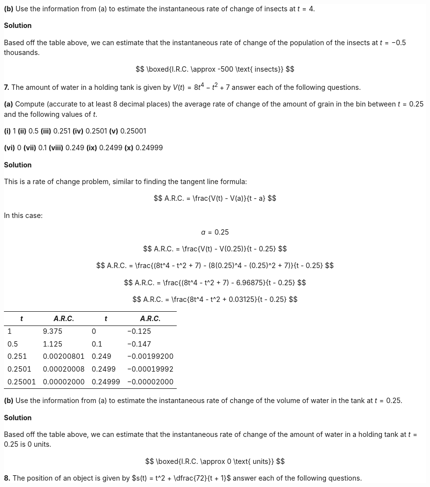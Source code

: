 **(b)** Use the information from (a) to estimate the instantaneous rate of
change of insects at $t = 4$.

**Solution**

Based off the table above, we can estimate that the instantaneous rate of change
of the population of the insects at $t = -0.5$ thousands.

$$ \boxed{I.R.C. \approx -500 \text{ insects}} $$

**7.** The amount of water in a holding tank is given by $V(t) = 8t^4 - t^2 + 7$
answer each of the following questions.

**(a)** Compute (accurate to at least 8 decimal places) the average rate of
change of the amount of grain in the bin between $t = 0.25$ and the following
values of $t$.

**(i)** 1 **(ii)** 0.5 **(iii)** 0.251 **(iv)** 0.2501 **(v)** 0.25001

**(vi)** 0 **(vii)** 0.1 **(viii)** 0.249 **(ix)** 0.2499 **(x)** 0.24999

**Solution**

This is a rate of change problem, similar to finding the tangent line formula:

$$ A.R.C. = \frac{V(t) - V(a)}{t - a} $$

In this case:

$$ a = 0.25 $$

$$ A.R.C. = \frac{V(t) - V(0.25)}{t - 0.25} $$

$$ A.R.C. = \frac{(8t^4 - t^2 + 7) - (8(0.25)^4 - (0.25)^2 + 7)}{t - 0.25} $$

$$ A.R.C. = \frac{(8t^4 - t^2 + 7) - 6.96875}{t - 0.25} $$

$$ A.R.C. = \frac{8t^4 - t^2 + 0.03125}{t - 0.25} $$

| $t$       | $A.R.C.$     | $t$       | $A.R.C.$      |
| --------- | ------------ | --------- | ------------- |
| $1$       | $9.375$      | $0$       | $-0.125$      |
| $0.5$     | $1.125$      | $0.1$     | $-0.147$      |
| $0.251$   | $0.00200801$ | $0.249$   | $-0.00199200$ |
| $0.2501$  | $0.00020008$ | $0.2499$  | $-0.00019992$ |
| $0.25001$ | $0.00002000$ | $0.24999$ | $-0.00002000$ |

**(b)** Use the information from (a) to estimate the instantaneous rate of
change of the volume of water in the tank at $t = 0.25$.

**Solution**

Based off the table above, we can estimate that the instantaneous rate of change
of the amount of water in a holding tank at $t = 0.25$ is $0$ units.

$$ \boxed{I.R.C. \approx 0 \text{ units}} $$

**8.** The position of an object is given by $s(t) = t^2 + \dfrac{72}{t + 1}$
answer each of the following questions.
